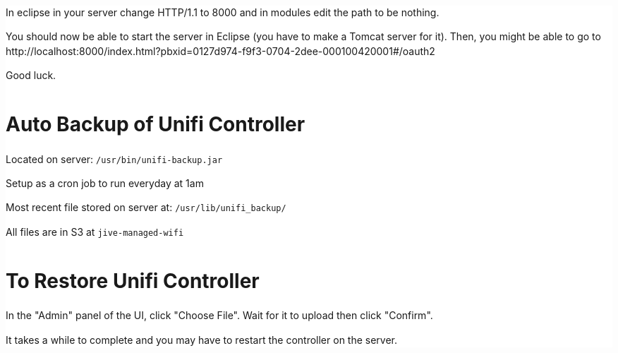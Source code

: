 In eclipse in your server change HTTP/1.1 to 8000 and in modules edit the path to be nothing.

You should now be able to start the server in Eclipse (you have to make a Tomcat server for it). Then, you might be able to go to http://localhost:8000/index.html?pbxid=0127d974-f9f3-0704-2dee-000100420001#/oauth2


Good luck.

# Auto Backup of Unifi Controller

Located on server: `/usr/bin/unifi-backup.jar`

Setup as a cron job to run everyday at 1am

Most recent file stored on server at: `/usr/lib/unifi_backup/`

All files are in S3 at `jive-managed-wifi`

# To Restore Unifi Controller

In the "Admin" panel of the UI, click "Choose File". Wait for it to upload then click "Confirm".

It takes a while to complete and you may have to restart the controller on the server.
